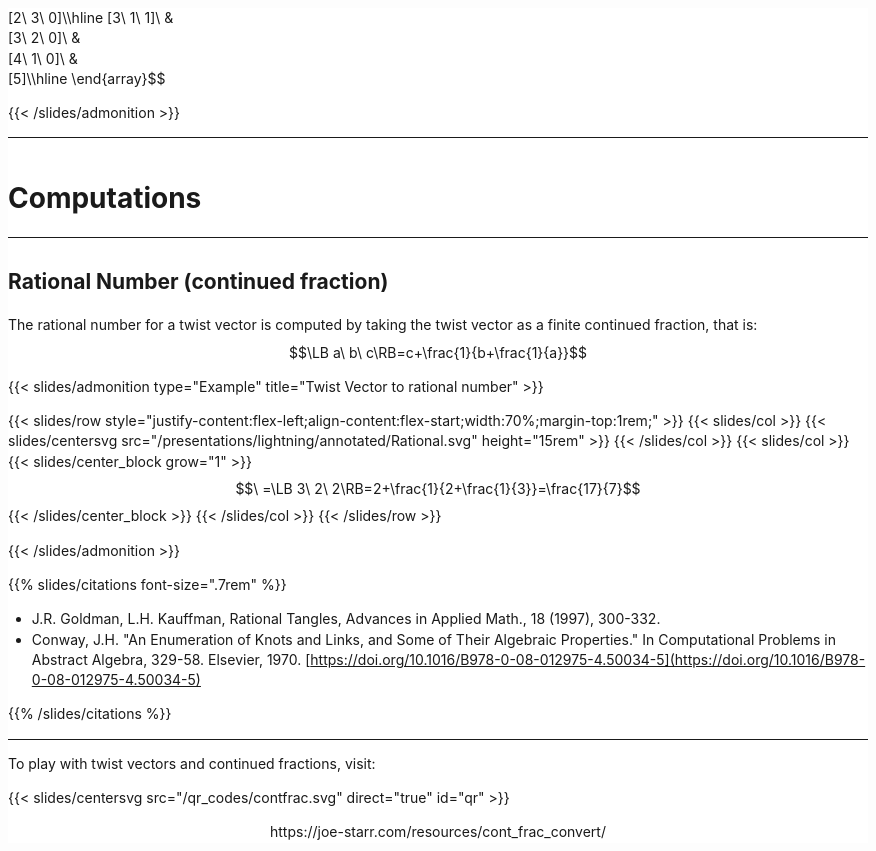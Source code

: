 [2\ 3\ 0]\\\hline
[3\ 1\ 1]\ &\
[3\ 2\ 0]\ &\
[4\ 1\ 0]\ &\
[5]\\\hline
\end{array}$$

{{< /slides/admonition >}}


---

# Computations

---

## Rational Number (continued fraction)


The rational number for a twist vector is computed by taking the twist vector as a finite continued fraction, that is:
$$\LB a\ b\ c\RB=c+\frac{1}{b+\frac{1}{a}}$$

{{<  slides/admonition type="Example" title="Twist Vector to rational number" >}}

{{< slides/row style="justify-content:flex-left;align-content:flex-start;width:70%;margin-top:1rem;" >}}
{{< slides/col >}}
{{< slides/centersvg src="/presentations/lightning/annotated/Rational.svg" height="15rem" >}}
{{< /slides/col >}}
{{< slides/col  >}}
{{< slides/center_block grow="1" >}}
$$\ =\LB 3\ 2\ 2\RB=2+\frac{1}{2+\frac{1}{3}}=\frac{17}{7}$$
{{< /slides/center_block >}}
{{< /slides/col >}}
{{< /slides/row >}}



{{<  /slides/admonition >}}

{{% slides/citations font-size=".7rem" %}}
* J.R. Goldman, L.H. Kauffman, Rational Tangles, Advances in Applied Math., 18 (1997), 300-332.
* Conway, J.H. "An Enumeration of Knots and Links, and Some of Their Algebraic Properties." In Computational Problems in Abstract Algebra, 329-58. Elsevier, 1970. [https://doi.org/10.1016/B978-0-08-012975-4.50034-5](https://doi.org/10.1016/B978-0-08-012975-4.50034-5)

{{% /slides/citations %}}

---

To play with twist vectors and continued fractions, visit:

{{< slides/centersvg src="/qr_codes/contfrac.svg" direct="true" id="qr" >}}

<p style="text-align:center !important;">https://joe-starr.com/resources/cont_frac_convert/</p>
